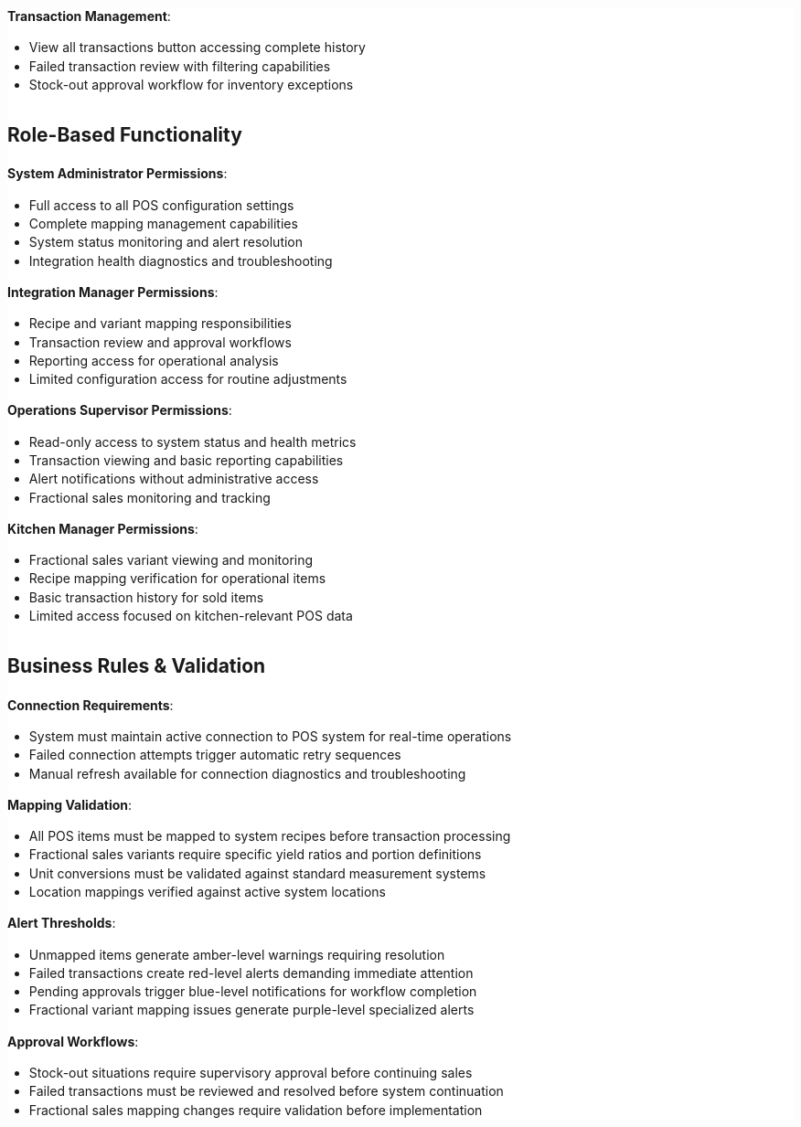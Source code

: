 **Transaction Management**:
- View all transactions button accessing complete history
- Failed transaction review with filtering capabilities
- Stock-out approval workflow for inventory exceptions

## Role-Based Functionality

**System Administrator Permissions**:
- Full access to all POS configuration settings
- Complete mapping management capabilities
- System status monitoring and alert resolution
- Integration health diagnostics and troubleshooting

**Integration Manager Permissions**:
- Recipe and variant mapping responsibilities
- Transaction review and approval workflows
- Reporting access for operational analysis
- Limited configuration access for routine adjustments

**Operations Supervisor Permissions**:
- Read-only access to system status and health metrics
- Transaction viewing and basic reporting capabilities
- Alert notifications without administrative access
- Fractional sales monitoring and tracking

**Kitchen Manager Permissions**:
- Fractional sales variant viewing and monitoring
- Recipe mapping verification for operational items
- Basic transaction history for sold items
- Limited access focused on kitchen-relevant POS data

## Business Rules & Validation

**Connection Requirements**:
- System must maintain active connection to POS system for real-time operations
- Failed connection attempts trigger automatic retry sequences
- Manual refresh available for connection diagnostics and troubleshooting

**Mapping Validation**:
- All POS items must be mapped to system recipes before transaction processing
- Fractional sales variants require specific yield ratios and portion definitions
- Unit conversions must be validated against standard measurement systems
- Location mappings verified against active system locations

**Alert Thresholds**:
- Unmapped items generate amber-level warnings requiring resolution
- Failed transactions create red-level alerts demanding immediate attention
- Pending approvals trigger blue-level notifications for workflow completion
- Fractional variant mapping issues generate purple-level specialized alerts

**Approval Workflows**:
- Stock-out situations require supervisory approval before continuing sales
- Failed transactions must be reviewed and resolved before system continuation
- Fractional sales mapping changes require validation before implementation
